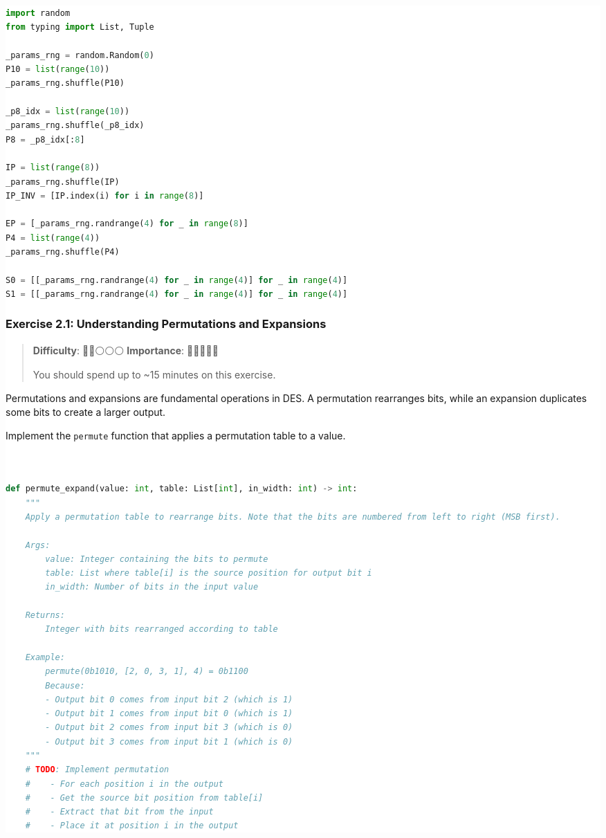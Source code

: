 
```python
import random
from typing import List, Tuple

_params_rng = random.Random(0)
P10 = list(range(10))
_params_rng.shuffle(P10)

_p8_idx = list(range(10))
_params_rng.shuffle(_p8_idx)
P8 = _p8_idx[:8]

IP = list(range(8))
_params_rng.shuffle(IP)
IP_INV = [IP.index(i) for i in range(8)]

EP = [_params_rng.randrange(4) for _ in range(8)]
P4 = list(range(4))
_params_rng.shuffle(P4)

S0 = [[_params_rng.randrange(4) for _ in range(4)] for _ in range(4)]
S1 = [[_params_rng.randrange(4) for _ in range(4)] for _ in range(4)]
```

### Exercise 2.1: Understanding Permutations and Expansions

> **Difficulty**: 🔴🔴⚪⚪⚪
> **Importance**: 🔵🔵🔵🔵🔵
>
> You should spend up to ~15 minutes on this exercise.

Permutations and expansions are fundamental operations in DES. A permutation rearranges bits, while an expansion duplicates some bits to create a larger output.

Implement the `permute` function that applies a permutation table to a value.


```python


def permute_expand(value: int, table: List[int], in_width: int) -> int:
    """
    Apply a permutation table to rearrange bits. Note that the bits are numbered from left to right (MSB first).

    Args:
        value: Integer containing the bits to permute
        table: List where table[i] is the source position for output bit i
        in_width: Number of bits in the input value

    Returns:
        Integer with bits rearranged according to table

    Example:
        permute(0b1010, [2, 0, 3, 1], 4) = 0b1100
        Because:
        - Output bit 0 comes from input bit 2 (which is 1)
        - Output bit 1 comes from input bit 0 (which is 1)
        - Output bit 2 comes from input bit 3 (which is 0)
        - Output bit 3 comes from input bit 1 (which is 0)
    """
    # TODO: Implement permutation
    #    - For each position i in the output
    #    - Get the source bit position from table[i]
    #    - Extract that bit from the input
    #    - Place it at position i in the output
```